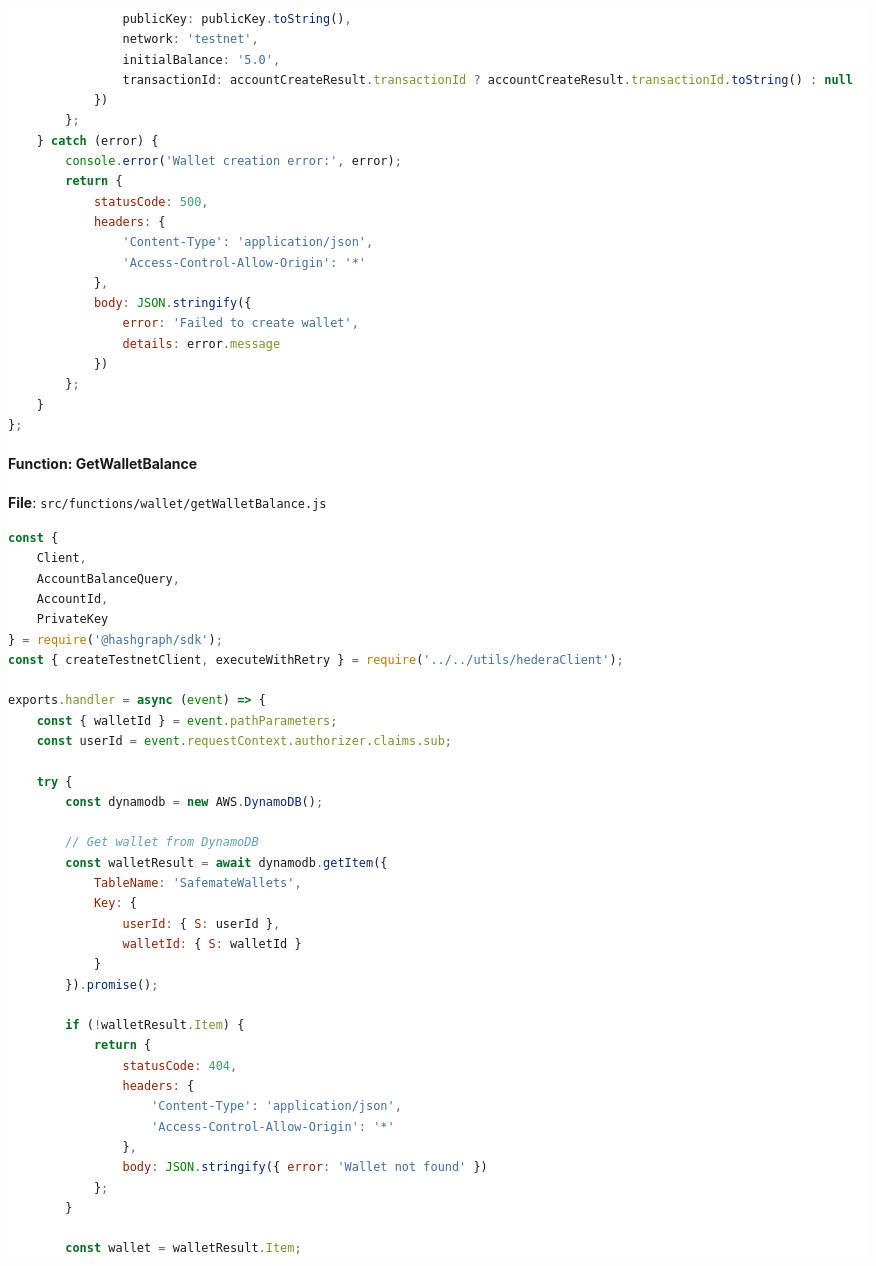```javascript
                publicKey: publicKey.toString(),
                network: 'testnet',
                initialBalance: '5.0',
                transactionId: accountCreateResult.transactionId ? accountCreateResult.transactionId.toString() : null
            })
        };
    } catch (error) {
        console.error('Wallet creation error:', error);
        return {
            statusCode: 500,
            headers: {
                'Content-Type': 'application/json',
                'Access-Control-Allow-Origin': '*'
            },
            body: JSON.stringify({ 
                error: 'Failed to create wallet',
                details: error.message 
            })
        };
    }
};
```

#### Function: GetWalletBalance
**File**: `src/functions/wallet/getWalletBalance.js`

```javascript
const { 
    Client, 
    AccountBalanceQuery, 
    AccountId, 
    PrivateKey 
} = require('@hashgraph/sdk');
const { createTestnetClient, executeWithRetry } = require('../../utils/hederaClient');

exports.handler = async (event) => {
    const { walletId } = event.pathParameters;
    const userId = event.requestContext.authorizer.claims.sub;
    
    try {
        const dynamodb = new AWS.DynamoDB();
        
        // Get wallet from DynamoDB
        const walletResult = await dynamodb.getItem({
            TableName: 'SafemateWallets',
            Key: {
                userId: { S: userId },
                walletId: { S: walletId }
            }
        }).promise();
        
        if (!walletResult.Item) {
            return {
                statusCode: 404,
                headers: {
                    'Content-Type': 'application/json',
                    'Access-Control-Allow-Origin': '*'
                },
                body: JSON.stringify({ error: 'Wallet not found' })
            };
        }
        
        const wallet = walletResult.Item;
```